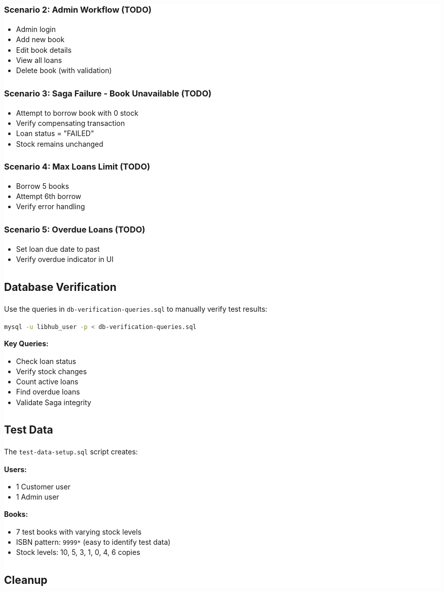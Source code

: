 ### Scenario 2: Admin Workflow (TODO)
- Admin login
- Add new book
- Edit book details
- View all loans
- Delete book (with validation)

### Scenario 3: Saga Failure - Book Unavailable (TODO)
- Attempt to borrow book with 0 stock
- Verify compensating transaction
- Loan status = "FAILED"
- Stock remains unchanged

### Scenario 4: Max Loans Limit (TODO)
- Borrow 5 books
- Attempt 6th borrow
- Verify error handling

### Scenario 5: Overdue Loans (TODO)
- Set loan due date to past
- Verify overdue indicator in UI

## Database Verification

Use the queries in `db-verification-queries.sql` to manually verify test results:

```bash
mysql -u libhub_user -p < db-verification-queries.sql
```

**Key Queries:**
- Check loan status
- Verify stock changes
- Count active loans
- Find overdue loans
- Validate Saga integrity

## Test Data

The `test-data-setup.sql` script creates:

**Users:**
- 1 Customer user
- 1 Admin user

**Books:**
- 7 test books with varying stock levels
- ISBN pattern: `9999*` (easy to identify test data)
- Stock levels: 10, 5, 3, 1, 0, 4, 6 copies

## Cleanup
